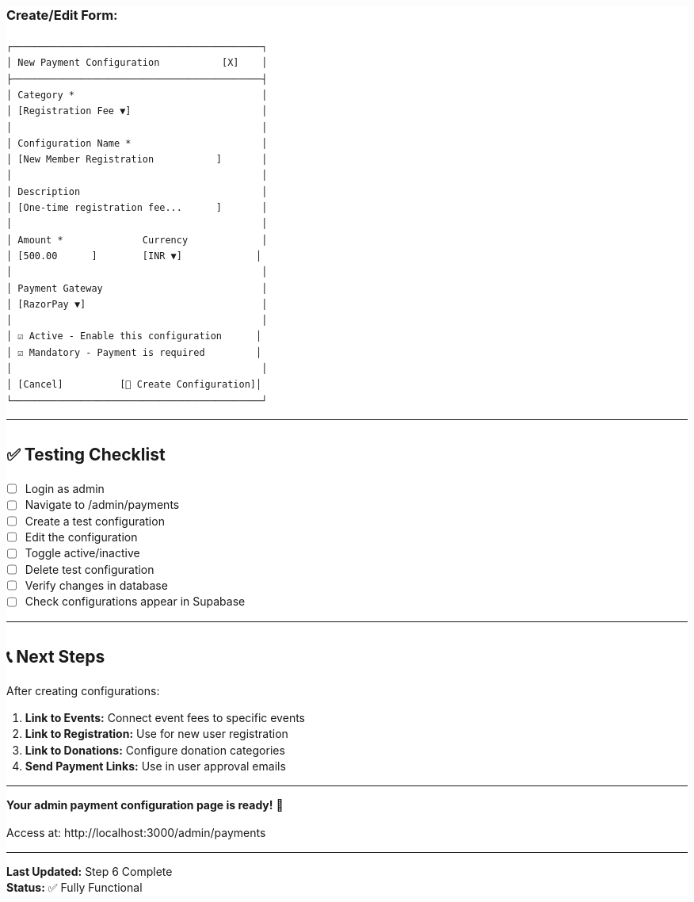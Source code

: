 ### **Create/Edit Form:**
```
┌────────────────────────────────────────────┐
│ New Payment Configuration           [X]    │
├────────────────────────────────────────────┤
│ Category *                                 │
│ [Registration Fee ▼]                       │
│                                            │
│ Configuration Name *                       │
│ [New Member Registration           ]       │
│                                            │
│ Description                                │
│ [One-time registration fee...      ]       │
│                                            │
│ Amount *              Currency             │
│ [500.00      ]        [INR ▼]             │
│                                            │
│ Payment Gateway                            │
│ [RazorPay ▼]                               │
│                                            │
│ ☑ Active - Enable this configuration      │
│ ☑ Mandatory - Payment is required         │
│                                            │
│ [Cancel]          [💾 Create Configuration]│
└────────────────────────────────────────────┘
```

---

## ✅ **Testing Checklist**

- [ ] Login as admin
- [ ] Navigate to /admin/payments
- [ ] Create a test configuration
- [ ] Edit the configuration
- [ ] Toggle active/inactive
- [ ] Delete test configuration
- [ ] Verify changes in database
- [ ] Check configurations appear in Supabase

---

## 📞 **Next Steps**

After creating configurations:

1. **Link to Events:** Connect event fees to specific events
2. **Link to Registration:** Use for new user registration
3. **Link to Donations:** Configure donation categories
4. **Send Payment Links:** Use in user approval emails

---

**Your admin payment configuration page is ready!** 🎉

Access at: http://localhost:3000/admin/payments

---

**Last Updated:** Step 6 Complete  
**Status:** ✅ Fully Functional
